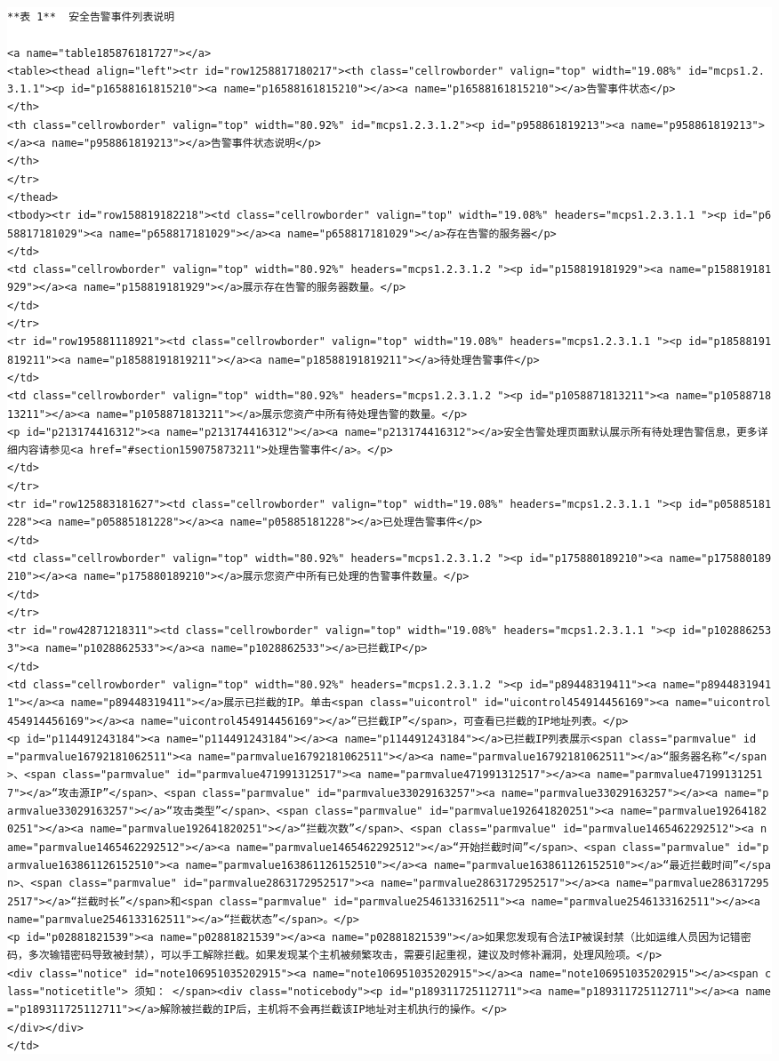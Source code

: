 
    **表 1**  安全告警事件列表说明

    <a name="table185876181727"></a>
    <table><thead align="left"><tr id="row1258817180217"><th class="cellrowborder" valign="top" width="19.08%" id="mcps1.2.3.1.1"><p id="p16588161815210"><a name="p16588161815210"></a><a name="p16588161815210"></a>告警事件状态</p>
    </th>
    <th class="cellrowborder" valign="top" width="80.92%" id="mcps1.2.3.1.2"><p id="p958861819213"><a name="p958861819213"></a><a name="p958861819213"></a>告警事件状态说明</p>
    </th>
    </tr>
    </thead>
    <tbody><tr id="row158819182218"><td class="cellrowborder" valign="top" width="19.08%" headers="mcps1.2.3.1.1 "><p id="p658817181029"><a name="p658817181029"></a><a name="p658817181029"></a>存在告警的服务器</p>
    </td>
    <td class="cellrowborder" valign="top" width="80.92%" headers="mcps1.2.3.1.2 "><p id="p158819181929"><a name="p158819181929"></a><a name="p158819181929"></a>展示存在告警的服务器数量。</p>
    </td>
    </tr>
    <tr id="row195881118921"><td class="cellrowborder" valign="top" width="19.08%" headers="mcps1.2.3.1.1 "><p id="p18588191819211"><a name="p18588191819211"></a><a name="p18588191819211"></a>待处理告警事件</p>
    </td>
    <td class="cellrowborder" valign="top" width="80.92%" headers="mcps1.2.3.1.2 "><p id="p1058871813211"><a name="p1058871813211"></a><a name="p1058871813211"></a>展示您资产中所有待处理告警的数量。</p>
    <p id="p213174416312"><a name="p213174416312"></a><a name="p213174416312"></a>安全告警处理页面默认展示所有待处理告警信息，更多详细内容请参见<a href="#section159075873211">处理告警事件</a>。</p>
    </td>
    </tr>
    <tr id="row125883181627"><td class="cellrowborder" valign="top" width="19.08%" headers="mcps1.2.3.1.1 "><p id="p05885181228"><a name="p05885181228"></a><a name="p05885181228"></a>已处理告警事件</p>
    </td>
    <td class="cellrowborder" valign="top" width="80.92%" headers="mcps1.2.3.1.2 "><p id="p175880189210"><a name="p175880189210"></a><a name="p175880189210"></a>展示您资产中所有已处理的告警事件数量。</p>
    </td>
    </tr>
    <tr id="row42871218311"><td class="cellrowborder" valign="top" width="19.08%" headers="mcps1.2.3.1.1 "><p id="p1028862533"><a name="p1028862533"></a><a name="p1028862533"></a>已拦截IP</p>
    </td>
    <td class="cellrowborder" valign="top" width="80.92%" headers="mcps1.2.3.1.2 "><p id="p89448319411"><a name="p89448319411"></a><a name="p89448319411"></a>展示已拦截的IP。单击<span class="uicontrol" id="uicontrol454914456169"><a name="uicontrol454914456169"></a><a name="uicontrol454914456169"></a>“已拦截IP”</span>，可查看已拦截的IP地址列表。</p>
    <p id="p114491243184"><a name="p114491243184"></a><a name="p114491243184"></a>已拦截IP列表展示<span class="parmvalue" id="parmvalue16792181062511"><a name="parmvalue16792181062511"></a><a name="parmvalue16792181062511"></a>“服务器名称”</span>、<span class="parmvalue" id="parmvalue471991312517"><a name="parmvalue471991312517"></a><a name="parmvalue471991312517"></a>“攻击源IP”</span>、<span class="parmvalue" id="parmvalue33029163257"><a name="parmvalue33029163257"></a><a name="parmvalue33029163257"></a>“攻击类型”</span>、<span class="parmvalue" id="parmvalue192641820251"><a name="parmvalue192641820251"></a><a name="parmvalue192641820251"></a>“拦截次数”</span>、<span class="parmvalue" id="parmvalue1465462292512"><a name="parmvalue1465462292512"></a><a name="parmvalue1465462292512"></a>“开始拦截时间”</span>、<span class="parmvalue" id="parmvalue163861126152510"><a name="parmvalue163861126152510"></a><a name="parmvalue163861126152510"></a>“最近拦截时间”</span>、<span class="parmvalue" id="parmvalue2863172952517"><a name="parmvalue2863172952517"></a><a name="parmvalue2863172952517"></a>“拦截时长”</span>和<span class="parmvalue" id="parmvalue2546133162511"><a name="parmvalue2546133162511"></a><a name="parmvalue2546133162511"></a>“拦截状态”</span>。</p>
    <p id="p02881821539"><a name="p02881821539"></a><a name="p02881821539"></a>如果您发现有合法IP被误封禁（比如运维人员因为记错密码，多次输错密码导致被封禁），可以手工解除拦截。如果发现某个主机被频繁攻击，需要引起重视，建议及时修补漏洞，处理风险项。</p>
    <div class="notice" id="note106951035202915"><a name="note106951035202915"></a><a name="note106951035202915"></a><span class="noticetitle"> 须知： </span><div class="noticebody"><p id="p189311725112711"><a name="p189311725112711"></a><a name="p189311725112711"></a>解除被拦截的IP后，主机将不会再拦截该IP地址对主机执行的操作。</p>
    </div></div>
    </td>